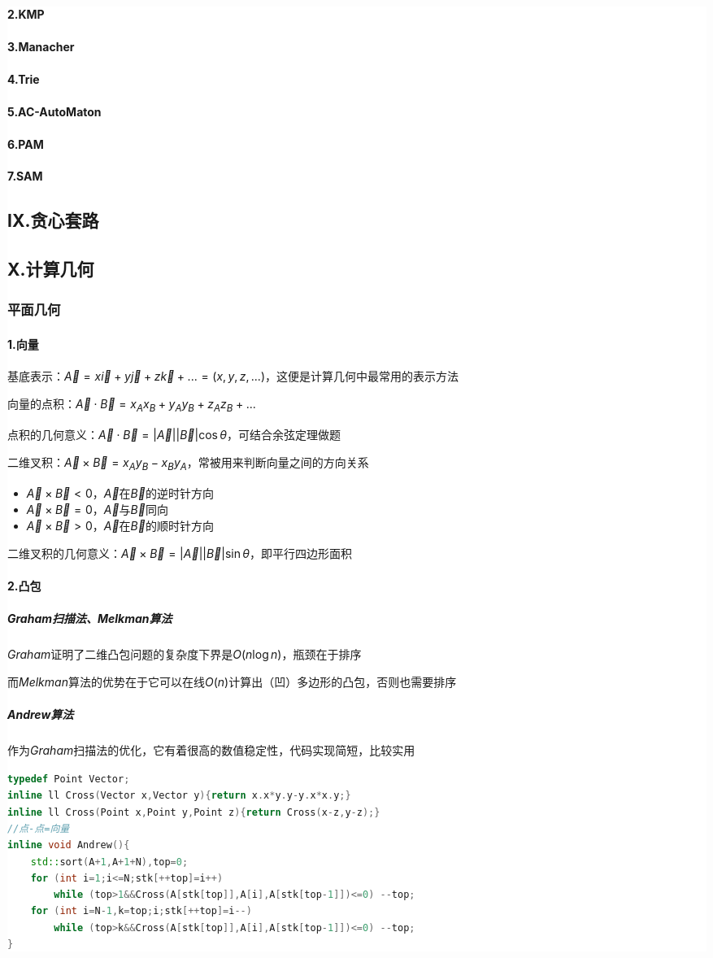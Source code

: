#### 2.KMP

#### 3.Manacher

#### 4.Trie

#### 5.AC-AutoMaton

#### 6.PAM

#### 7.SAM

## IX.贪心套路

## X.计算几何

### 平面几何

#### 1.向量

基底表示：$\vec A=x\vec i+y\vec j+z\vec k+...=(x,y,z,...)$，这便是计算几何中最常用的表示方法

向量的点积：$\vec A\cdot\vec B=x_Ax_B+y_Ay_B+z_Az_B+...$

点积的几何意义：$\vec A\cdot\vec B=|\vec A||\vec B|\cos\theta$，可结合余弦定理做题

二维叉积：$\vec A\times\vec B=x_Ay_B-x_By_A$，常被用来判断向量之间的方向关系

- $\vec A\times\vec B<0$，$\vec A$在$\vec B$的逆时针方向
- $\vec A\times\vec B=0$，$\vec A$与$\vec B$同向
- $\vec A\times\vec B>0$，$\vec A$在$\vec B$的顺时针方向

二维叉积的几何意义：$\vec A\times\vec B=|\vec A||\vec B|\sin\theta$，即平行四边形面积

#### 2.凸包

##### Graham扫描法、Melkman算法

$Graham$证明了二维凸包问题的复杂度下界是$O(n\log n)$，瓶颈在于排序

而$Melkman$算法的优势在于它可以在线$O(n)$计算出（凹）多边形的凸包，否则也需要排序

##### Andrew算法

作为$Graham$扫描法的优化，它有着很高的数值稳定性，代码实现简短，比较实用

```c++
typedef Point Vector;
inline ll Cross(Vector x,Vector y){return x.x*y.y-y.x*x.y;}
inline ll Cross(Point x,Point y,Point z){return Cross(x-z,y-z);}
//点-点=向量
inline void Andrew(){
	std::sort(A+1,A+1+N),top=0;
	for (int i=1;i<=N;stk[++top]=i++)
		while (top>1&&Cross(A[stk[top]],A[i],A[stk[top-1]])<=0) --top;
	for (int i=N-1,k=top;i;stk[++top]=i--)
		while (top>k&&Cross(A[stk[top]],A[i],A[stk[top-1]])<=0) --top;
}
```
